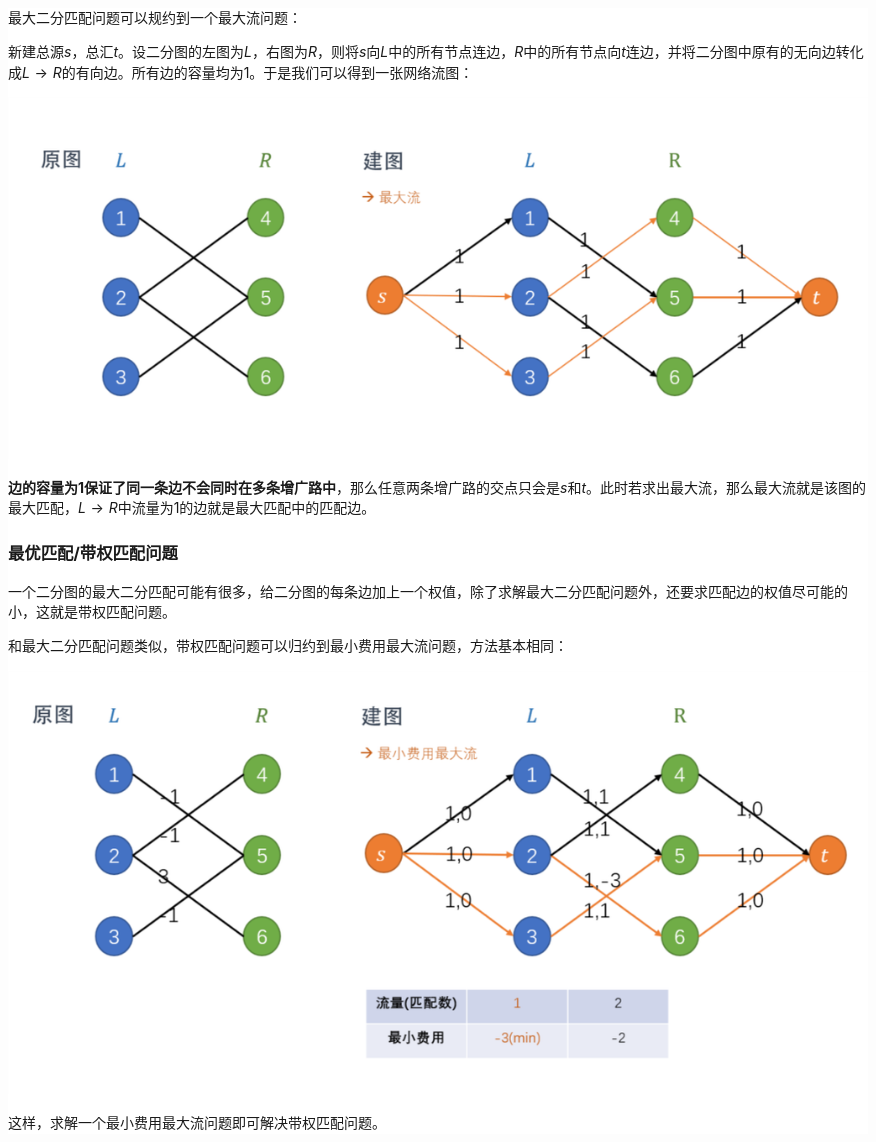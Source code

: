 最大二分匹配问题可以规约到一个最大流问题：

新建总源$s$，总汇$t$。设二分图的左图为$L$，右图为$R$，则将$s$向$L$中的所有节点连边，$R$中的所有节点向$t$连边，并将二分图中原有的无向边转化成$L\to R$的有向边。所有边的容量均为1。于是我们可以得到一张网络流图：

![二分图1](i/二分图1.png)

**边的容量为1保证了同一条边不会同时在多条增广路中**，那么任意两条增广路的交点只会是$s$和$t$。此时若求出最大流，那么最大流就是该图的最大匹配，$L\to R$中流量为1的边就是最大匹配中的匹配边。

### 最优匹配/带权匹配问题

一个二分图的最大二分匹配可能有很多，给二分图的每条边加上一个权值，除了求解最大二分匹配问题外，还要求匹配边的权值尽可能的小，这就是带权匹配问题。

和最大二分匹配问题类似，带权匹配问题可以归约到最小费用最大流问题，方法基本相同：

![二分图2](i/二分图2.png)

这样，求解一个最小费用最大流问题即可解决带权匹配问题。